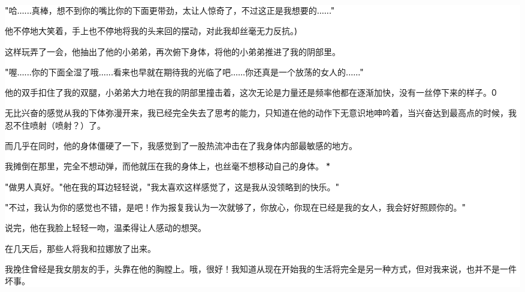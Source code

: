 

"哈......真棒，想不到你的嘴比你的下面更带劲，太让人惊奇了，不过这正是我想要的......"





他不停地大笑着，手上也不停地将我的头来回的摆动，对此我却丝毫无力反抗。)





这样玩弄了一会，他抽出了他的小弟弟，再次俯下身体，将他的小弟弟推进了我的阴部里。





"喔......你的下面全湿了哦......看来也早就在期待我的光临了吧......你还真是一个放荡的女人的......"



他的双手扣住了我的双腿，小弟弟大力地在我的阴部里撞击着，这次无论是力量还是频率他都在逐渐加快，没有一丝停下来的样子。0





无比兴奋的感觉从我的下体弥漫开来，我已经完全失去了思考的能力，只知道在他的动作下无意识地呻吟着，当兴奋达到最高点的时候，我忍不住喷射（喷射？）了。



而几乎在同时，他的身体僵硬了一下，我感觉到了一股热流冲击在了我身体内部最敏感的地方。





我摊倒在那里，完全不想动弹，而他就压在我的身体上，也丝毫不想移动自己的身体。 *



"做男人真好。"他在我的耳边轻轻说，"我太喜欢这样感觉了，这是我从没领略到的快乐。"





"不过，我认为你的感觉也不错，是吧！作为报复我认为一次就够了，你放心，你现在已经是我的女人，我会好好照顾你的。"



说完，他在我脸上轻轻一吻，温柔得让人感动的想哭。





在几天后，那些人将我和拉娜放了出来。





我挽住曾经是我女朋友的手，头靠在他的胸膛上。哦，很好！我知道从现在开始我的生活将完全是另一种方式，但对我来说，也并不是一件坏事。


